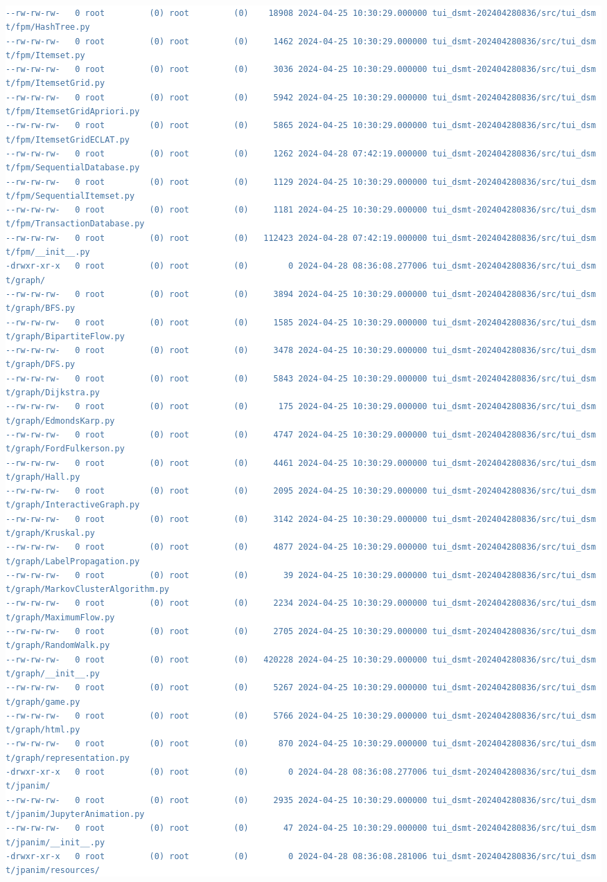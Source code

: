 ```diff
--rw-rw-rw-   0 root         (0) root         (0)    18908 2024-04-25 10:30:29.000000 tui_dsmt-202404280836/src/tui_dsmt/fpm/HashTree.py
--rw-rw-rw-   0 root         (0) root         (0)     1462 2024-04-25 10:30:29.000000 tui_dsmt-202404280836/src/tui_dsmt/fpm/Itemset.py
--rw-rw-rw-   0 root         (0) root         (0)     3036 2024-04-25 10:30:29.000000 tui_dsmt-202404280836/src/tui_dsmt/fpm/ItemsetGrid.py
--rw-rw-rw-   0 root         (0) root         (0)     5942 2024-04-25 10:30:29.000000 tui_dsmt-202404280836/src/tui_dsmt/fpm/ItemsetGridApriori.py
--rw-rw-rw-   0 root         (0) root         (0)     5865 2024-04-25 10:30:29.000000 tui_dsmt-202404280836/src/tui_dsmt/fpm/ItemsetGridECLAT.py
--rw-rw-rw-   0 root         (0) root         (0)     1262 2024-04-28 07:42:19.000000 tui_dsmt-202404280836/src/tui_dsmt/fpm/SequentialDatabase.py
--rw-rw-rw-   0 root         (0) root         (0)     1129 2024-04-25 10:30:29.000000 tui_dsmt-202404280836/src/tui_dsmt/fpm/SequentialItemset.py
--rw-rw-rw-   0 root         (0) root         (0)     1181 2024-04-25 10:30:29.000000 tui_dsmt-202404280836/src/tui_dsmt/fpm/TransactionDatabase.py
--rw-rw-rw-   0 root         (0) root         (0)   112423 2024-04-28 07:42:19.000000 tui_dsmt-202404280836/src/tui_dsmt/fpm/__init__.py
-drwxr-xr-x   0 root         (0) root         (0)        0 2024-04-28 08:36:08.277006 tui_dsmt-202404280836/src/tui_dsmt/graph/
--rw-rw-rw-   0 root         (0) root         (0)     3894 2024-04-25 10:30:29.000000 tui_dsmt-202404280836/src/tui_dsmt/graph/BFS.py
--rw-rw-rw-   0 root         (0) root         (0)     1585 2024-04-25 10:30:29.000000 tui_dsmt-202404280836/src/tui_dsmt/graph/BipartiteFlow.py
--rw-rw-rw-   0 root         (0) root         (0)     3478 2024-04-25 10:30:29.000000 tui_dsmt-202404280836/src/tui_dsmt/graph/DFS.py
--rw-rw-rw-   0 root         (0) root         (0)     5843 2024-04-25 10:30:29.000000 tui_dsmt-202404280836/src/tui_dsmt/graph/Dijkstra.py
--rw-rw-rw-   0 root         (0) root         (0)      175 2024-04-25 10:30:29.000000 tui_dsmt-202404280836/src/tui_dsmt/graph/EdmondsKarp.py
--rw-rw-rw-   0 root         (0) root         (0)     4747 2024-04-25 10:30:29.000000 tui_dsmt-202404280836/src/tui_dsmt/graph/FordFulkerson.py
--rw-rw-rw-   0 root         (0) root         (0)     4461 2024-04-25 10:30:29.000000 tui_dsmt-202404280836/src/tui_dsmt/graph/Hall.py
--rw-rw-rw-   0 root         (0) root         (0)     2095 2024-04-25 10:30:29.000000 tui_dsmt-202404280836/src/tui_dsmt/graph/InteractiveGraph.py
--rw-rw-rw-   0 root         (0) root         (0)     3142 2024-04-25 10:30:29.000000 tui_dsmt-202404280836/src/tui_dsmt/graph/Kruskal.py
--rw-rw-rw-   0 root         (0) root         (0)     4877 2024-04-25 10:30:29.000000 tui_dsmt-202404280836/src/tui_dsmt/graph/LabelPropagation.py
--rw-rw-rw-   0 root         (0) root         (0)       39 2024-04-25 10:30:29.000000 tui_dsmt-202404280836/src/tui_dsmt/graph/MarkovClusterAlgorithm.py
--rw-rw-rw-   0 root         (0) root         (0)     2234 2024-04-25 10:30:29.000000 tui_dsmt-202404280836/src/tui_dsmt/graph/MaximumFlow.py
--rw-rw-rw-   0 root         (0) root         (0)     2705 2024-04-25 10:30:29.000000 tui_dsmt-202404280836/src/tui_dsmt/graph/RandomWalk.py
--rw-rw-rw-   0 root         (0) root         (0)   420228 2024-04-25 10:30:29.000000 tui_dsmt-202404280836/src/tui_dsmt/graph/__init__.py
--rw-rw-rw-   0 root         (0) root         (0)     5267 2024-04-25 10:30:29.000000 tui_dsmt-202404280836/src/tui_dsmt/graph/game.py
--rw-rw-rw-   0 root         (0) root         (0)     5766 2024-04-25 10:30:29.000000 tui_dsmt-202404280836/src/tui_dsmt/graph/html.py
--rw-rw-rw-   0 root         (0) root         (0)      870 2024-04-25 10:30:29.000000 tui_dsmt-202404280836/src/tui_dsmt/graph/representation.py
-drwxr-xr-x   0 root         (0) root         (0)        0 2024-04-28 08:36:08.277006 tui_dsmt-202404280836/src/tui_dsmt/jpanim/
--rw-rw-rw-   0 root         (0) root         (0)     2935 2024-04-25 10:30:29.000000 tui_dsmt-202404280836/src/tui_dsmt/jpanim/JupyterAnimation.py
--rw-rw-rw-   0 root         (0) root         (0)       47 2024-04-25 10:30:29.000000 tui_dsmt-202404280836/src/tui_dsmt/jpanim/__init__.py
-drwxr-xr-x   0 root         (0) root         (0)        0 2024-04-28 08:36:08.281006 tui_dsmt-202404280836/src/tui_dsmt/jpanim/resources/
```